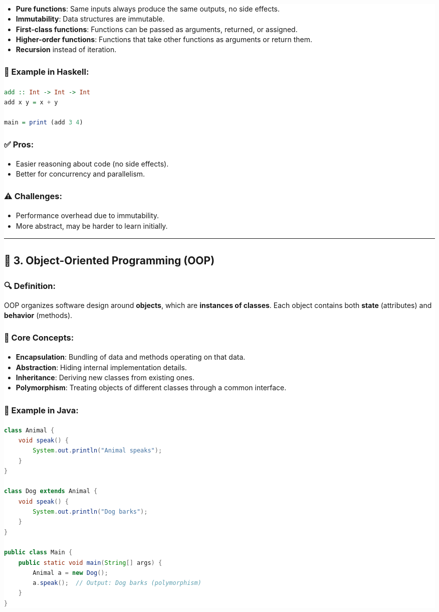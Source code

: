 * **Pure functions**: Same inputs always produce the same outputs, no side effects.
* **Immutability**: Data structures are immutable.
* **First-class functions**: Functions can be passed as arguments, returned, or assigned.
* **Higher-order functions**: Functions that take other functions as arguments or return them.
* **Recursion** instead of iteration.

### 🔧 Example in Haskell:

```haskell
add :: Int -> Int -> Int
add x y = x + y

main = print (add 3 4)
```

### ✅ Pros:

* Easier reasoning about code (no side effects).
* Better for concurrency and parallelism.

### ⚠️ Challenges:

* Performance overhead due to immutability.
* More abstract, may be harder to learn initially.

---

## 🧱 3. **Object-Oriented Programming (OOP)**

### 🔍 Definition:

OOP organizes software design around **objects**, which are **instances of classes**. Each object contains both **state** (attributes) and **behavior** (methods).

### 🧠 Core Concepts:

* **Encapsulation**: Bundling of data and methods operating on that data.
* **Abstraction**: Hiding internal implementation details.
* **Inheritance**: Deriving new classes from existing ones.
* **Polymorphism**: Treating objects of different classes through a common interface.

### 🔧 Example in Java:

```java
class Animal {
    void speak() {
        System.out.println("Animal speaks");
    }
}

class Dog extends Animal {
    void speak() {
        System.out.println("Dog barks");
    }
}

public class Main {
    public static void main(String[] args) {
        Animal a = new Dog();
        a.speak();  // Output: Dog barks (polymorphism)
    }
}
```
